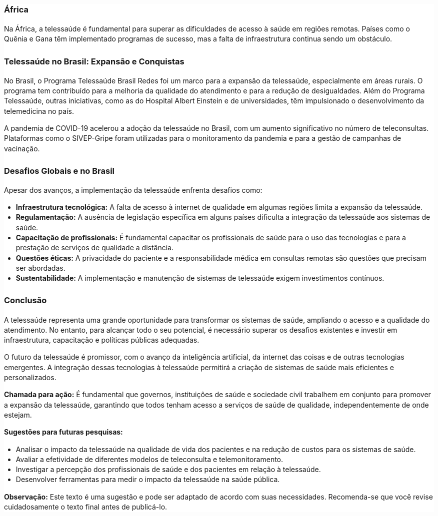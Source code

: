 ### África
Na África, a telessaúde é fundamental para superar as dificuldades de acesso à saúde em regiões remotas. Países como o Quênia e Gana têm implementado programas de sucesso, mas a falta de infraestrutura continua sendo um obstáculo.

### Telessaúde no Brasil: Expansão e Conquistas

No Brasil, o Programa Telessaúde Brasil Redes foi um marco para a expansão da telessaúde, especialmente em áreas rurais. O programa tem contribuído para a melhoria da qualidade do atendimento e para a redução de desigualdades. Além do Programa Telessaúde, outras iniciativas, como as do Hospital Albert Einstein e de universidades, têm impulsionado o desenvolvimento da telemedicina no país.

A pandemia de COVID-19 acelerou a adoção da telessaúde no Brasil, com um aumento significativo no número de teleconsultas. Plataformas como o SIVEP-Gripe foram utilizadas para o monitoramento da pandemia e para a gestão de campanhas de vacinação.

### Desafios Globais e no Brasil

Apesar dos avanços, a implementação da telessaúde enfrenta desafios como:

* **Infraestrutura tecnológica:** A falta de acesso à internet de qualidade em algumas regiões limita a expansão da telessaúde.
* **Regulamentação:** A ausência de legislação específica em alguns países dificulta a integração da telessaúde aos sistemas de saúde.
* **Capacitação de profissionais:** É fundamental capacitar os profissionais de saúde para o uso das tecnologias e para a prestação de serviços de qualidade a distância.
* **Questões éticas:** A privacidade do paciente e a responsabilidade médica em consultas remotas são questões que precisam ser abordadas.
* **Sustentabilidade:** A implementação e manutenção de sistemas de telessaúde exigem investimentos contínuos.

### Conclusão

A telessaúde representa uma grande oportunidade para transformar os sistemas de saúde, ampliando o acesso e a qualidade do atendimento. No entanto, para alcançar todo o seu potencial, é necessário superar os desafios existentes e investir em infraestrutura, capacitação e políticas públicas adequadas.

O futuro da telessaúde é promissor, com o avanço da inteligência artificial, da internet das coisas e de outras tecnologias emergentes. A integração dessas tecnologias à telessaúde permitirá a criação de sistemas de saúde mais eficientes e personalizados.

**Chamada para ação:** É fundamental que governos, instituições de saúde e sociedade civil trabalhem em conjunto para promover a expansão da telessaúde, garantindo que todos tenham acesso a serviços de saúde de qualidade, independentemente de onde estejam.

**Sugestões para futuras pesquisas:**

* Analisar o impacto da telessaúde na qualidade de vida dos pacientes e na redução de custos para os sistemas de saúde.
* Avaliar a efetividade de diferentes modelos de teleconsulta e telemonitoramento.
* Investigar a percepção dos profissionais de saúde e dos pacientes em relação à telessaúde.
* Desenvolver ferramentas para medir o impacto da telessaúde na saúde pública.

**Observação:** Este texto é uma sugestão e pode ser adaptado de acordo com suas necessidades. Recomenda-se que você revise cuidadosamente o texto final antes de publicá-lo.